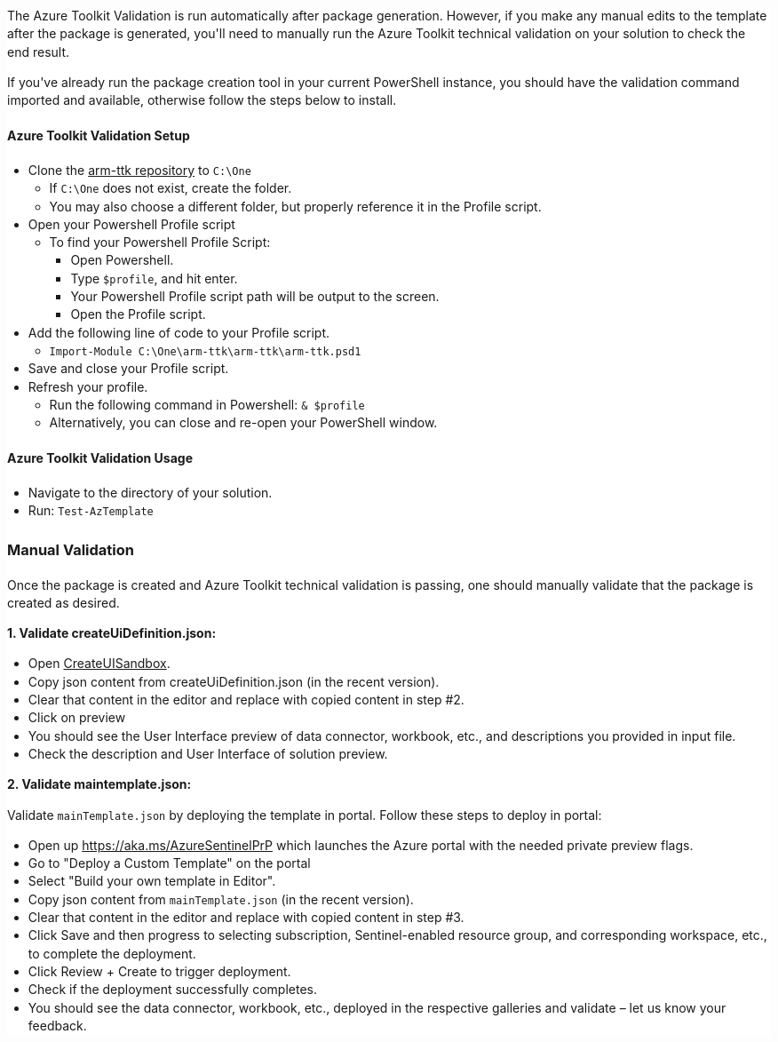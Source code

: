 The Azure Toolkit Validation is run automatically after package generation. However, if you make any manual edits to the template after the package is generated, you'll need to manually run the Azure Toolkit technical validation on your solution to check the end result.

If you've already run the package creation tool in your current PowerShell instance, you should have the validation command imported and available, otherwise follow the steps below to install.

#### Azure Toolkit Validation Setup

- Clone the [arm-ttk repository](https://github.com/Azure/arm-ttk) to `C:\One`
  - If `C:\One` does not exist, create the folder.
  - You may also choose a different folder, but properly reference it in the Profile script.
- Open your Powershell Profile script
  - To find your Powershell Profile Script:
    - Open Powershell.
    - Type `$profile`, and hit enter.
    - Your Powershell Profile script path will be output to the screen.
    - Open the Profile script.
- Add the following line of code to your Profile script.
  - `Import-Module C:\One\arm-ttk\arm-ttk\arm-ttk.psd1`
- Save and close your Profile script.
- Refresh your profile.
  - Run the following command in Powershell: `& $profile`
  - Alternatively, you can close and re-open your PowerShell window.

#### Azure Toolkit Validation Usage

- Navigate to the directory of your solution.
- Run: `Test-AzTemplate`

### Manual Validation

Once the package is created and Azure Toolkit technical validation is passing, one should manually validate that the package is created as desired.

**1. Validate createUiDefinition.json:**

* Open [CreateUISandbox](https://portal.azure.com/#blade/Microsoft_Azure_CreateUIDef/SandboxBlade).
* Copy json content from createUiDefinition.json (in the recent version).
* Clear that content in the editor and replace with copied content in step #2.
* Click on preview
* You should see the User Interface preview of data connector, workbook, etc., and descriptions you provided in input file.
* Check the description and User Interface of solution preview.

**2. Validate maintemplate.json:**

Validate `mainTemplate.json` by deploying the template in portal.
Follow these steps to deploy in portal:

* Open up <https://aka.ms/AzureSentinelPrP> which launches the Azure portal with the needed private preview flags.
* Go to "Deploy a Custom Template" on the portal
* Select "Build your own template in Editor".
* Copy json content from `mainTemplate.json` (in the recent version).
* Clear that content in the editor and replace with copied content in step #3.
* Click Save and then progress to selecting subscription, Sentinel-enabled resource group, and corresponding workspace, etc., to complete the deployment.
* Click Review + Create to trigger deployment.
* Check if the deployment successfully completes.
* You should see the data connector, workbook, etc., deployed in the respective galleries and validate – let us know your feedback.
